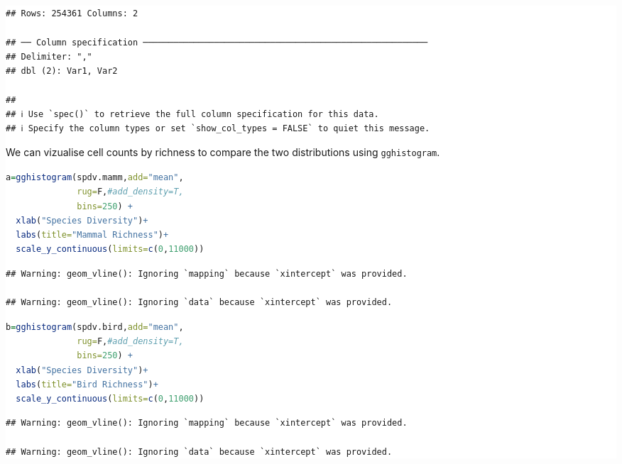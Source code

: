     ## Rows: 254361 Columns: 2

    ## ── Column specification ────────────────────────────────────────────────────────
    ## Delimiter: ","
    ## dbl (2): Var1, Var2

    ## 
    ## ℹ Use `spec()` to retrieve the full column specification for this data.
    ## ℹ Specify the column types or set `show_col_types = FALSE` to quiet this message.

We can vizualise cell counts by richness to compare the two
distributions using `gghistogram`.

``` r
a=gghistogram(spdv.mamm,add="mean",
              rug=F,#add_density=T,
              bins=250) +
  xlab("Species Diversity")+
  labs(title="Mammal Richness")+
  scale_y_continuous(limits=c(0,11000))
```

    ## Warning: geom_vline(): Ignoring `mapping` because `xintercept` was provided.

    ## Warning: geom_vline(): Ignoring `data` because `xintercept` was provided.

``` r
b=gghistogram(spdv.bird,add="mean",
              rug=F,#add_density=T,
              bins=250) +
  xlab("Species Diversity")+
  labs(title="Bird Richness")+
  scale_y_continuous(limits=c(0,11000))
```

    ## Warning: geom_vline(): Ignoring `mapping` because `xintercept` was provided.

    ## Warning: geom_vline(): Ignoring `data` because `xintercept` was provided.
